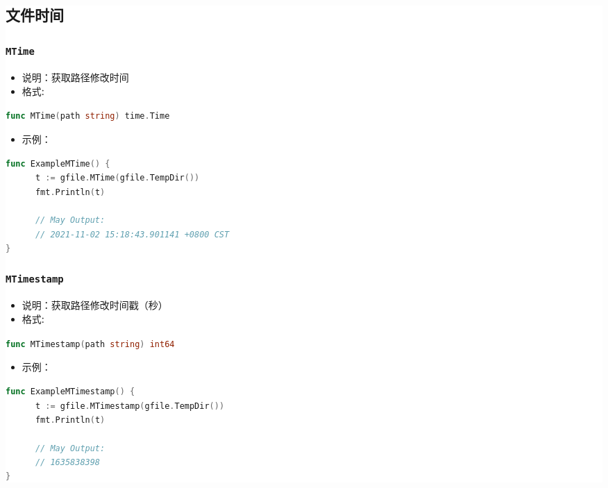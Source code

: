 
## 文件时间

### `MTime`

- 说明：获取路径修改时间
- 格式:









```go
func MTime(path string) time.Time
```

- 示例：









```go
func ExampleMTime() {
      t := gfile.MTime(gfile.TempDir())
      fmt.Println(t)

      // May Output:
      // 2021-11-02 15:18:43.901141 +0800 CST
}
```


### `MTimestamp`

- 说明：获取路径修改时间戳（秒）
- 格式:









```go
func MTimestamp(path string) int64
```

- 示例：









```go
func ExampleMTimestamp() {
      t := gfile.MTimestamp(gfile.TempDir())
      fmt.Println(t)

      // May Output:
      // 1635838398
}
```
